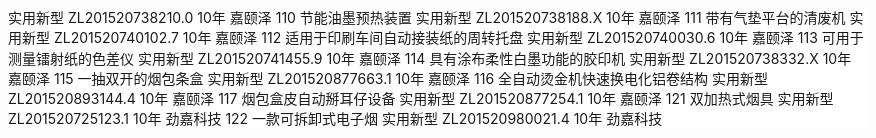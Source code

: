 实用新型
ZL201520738210.0
10年
嘉颐泽
110
节能油墨预热装置
实用新型
ZL201520738188.X
10年
嘉颐泽
111
带有气垫平台的清废机
实用新型
ZL201520740102.7
10年
嘉颐泽
112
适用于印刷车间自动接装纸的周转托盘
实用新型
ZL201520740030.6
10年
嘉颐泽
113
可用于测量镭射纸的色差仪
实用新型
ZL201520741455.9
10年
嘉颐泽
114
具有涂布柔性白墨功能的胶印机
实用新型
ZL201520738332.X
10年
嘉颐泽
115
一抽双开的烟包条盒
实用新型
ZL201520877663.1
10年
嘉颐泽
116
全自动烫金机快速换电化铝卷结构
实用新型
ZL201520893144.4
10年
嘉颐泽
117
烟包盒皮自动掰耳仔设备
实用新型
ZL201520877254.1
10年
嘉颐泽
121
双加热式烟具
实用新型
ZL201520725123.1
10年
劲嘉科技
122
一款可拆卸式电子烟
实用新型
ZL201520980021.4
10年
劲嘉科技